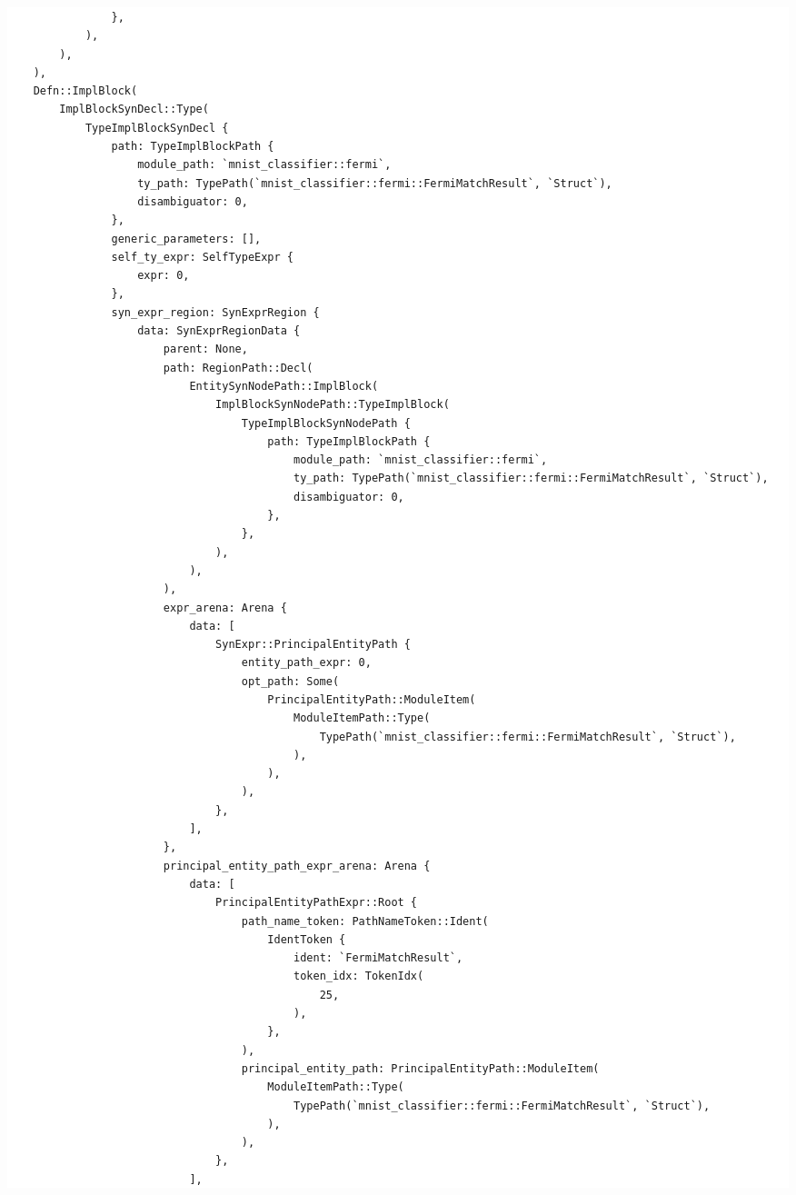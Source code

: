                     },
                ),
            ),
        ),
        Defn::ImplBlock(
            ImplBlockSynDecl::Type(
                TypeImplBlockSynDecl {
                    path: TypeImplBlockPath {
                        module_path: `mnist_classifier::fermi`,
                        ty_path: TypePath(`mnist_classifier::fermi::FermiMatchResult`, `Struct`),
                        disambiguator: 0,
                    },
                    generic_parameters: [],
                    self_ty_expr: SelfTypeExpr {
                        expr: 0,
                    },
                    syn_expr_region: SynExprRegion {
                        data: SynExprRegionData {
                            parent: None,
                            path: RegionPath::Decl(
                                EntitySynNodePath::ImplBlock(
                                    ImplBlockSynNodePath::TypeImplBlock(
                                        TypeImplBlockSynNodePath {
                                            path: TypeImplBlockPath {
                                                module_path: `mnist_classifier::fermi`,
                                                ty_path: TypePath(`mnist_classifier::fermi::FermiMatchResult`, `Struct`),
                                                disambiguator: 0,
                                            },
                                        },
                                    ),
                                ),
                            ),
                            expr_arena: Arena {
                                data: [
                                    SynExpr::PrincipalEntityPath {
                                        entity_path_expr: 0,
                                        opt_path: Some(
                                            PrincipalEntityPath::ModuleItem(
                                                ModuleItemPath::Type(
                                                    TypePath(`mnist_classifier::fermi::FermiMatchResult`, `Struct`),
                                                ),
                                            ),
                                        ),
                                    },
                                ],
                            },
                            principal_entity_path_expr_arena: Arena {
                                data: [
                                    PrincipalEntityPathExpr::Root {
                                        path_name_token: PathNameToken::Ident(
                                            IdentToken {
                                                ident: `FermiMatchResult`,
                                                token_idx: TokenIdx(
                                                    25,
                                                ),
                                            },
                                        ),
                                        principal_entity_path: PrincipalEntityPath::ModuleItem(
                                            ModuleItemPath::Type(
                                                TypePath(`mnist_classifier::fermi::FermiMatchResult`, `Struct`),
                                            ),
                                        ),
                                    },
                                ],
